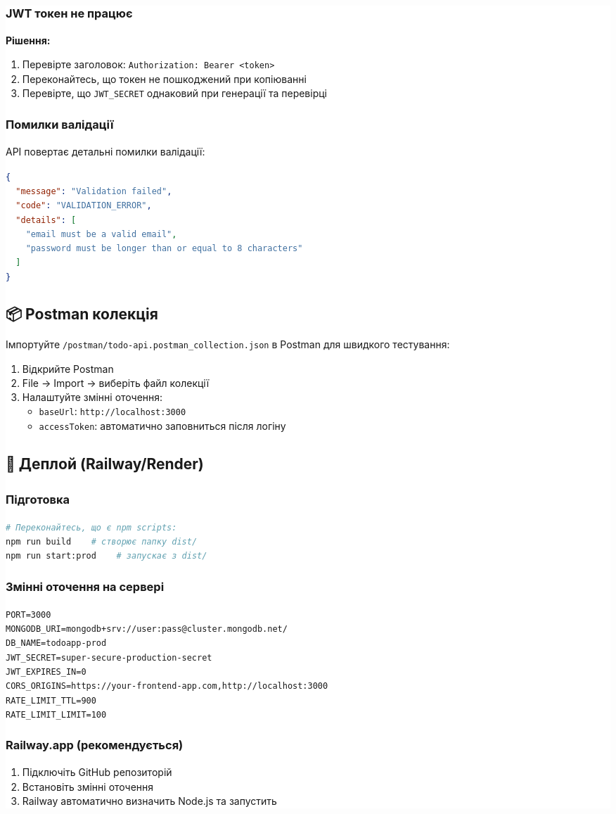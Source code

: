 ### JWT токен не працює
**Рішення:**
1. Перевірте заголовок: `Authorization: Bearer <token>`
2. Переконайтесь, що токен не пошкоджений при копіюванні
3. Перевірте, що `JWT_SECRET` однаковий при генерації та перевірці

### Помилки валідації
API повертає детальні помилки валідації:
```json
{
  "message": "Validation failed",
  "code": "VALIDATION_ERROR", 
  "details": [
    "email must be a valid email",
    "password must be longer than or equal to 8 characters"
  ]
}
```

## 📦 Postman колекція

Імпортуйте `/postman/todo-api.postman_collection.json` в Postman для швидкого тестування:

1. Відкрийте Postman
2. File → Import → виберіть файл колекції
3. Налаштуйте змінні оточення:
   - `baseUrl`: `http://localhost:3000`
   - `accessToken`: автоматично заповниться після логіну

## 🚀 Деплой (Railway/Render)

### Підготовка
```bash
# Переконайтесь, що є npm scripts:
npm run build    # створює папку dist/
npm run start:prod    # запускає з dist/
```

### Змінні оточення на сервері
```env
PORT=3000
MONGODB_URI=mongodb+srv://user:pass@cluster.mongodb.net/
DB_NAME=todoapp-prod
JWT_SECRET=super-secure-production-secret
JWT_EXPIRES_IN=0
CORS_ORIGINS=https://your-frontend-app.com,http://localhost:3000
RATE_LIMIT_TTL=900
RATE_LIMIT_LIMIT=100
```

### Railway.app (рекомендується)
1. Підключіть GitHub репозиторій
2. Встановіть змінні оточення
3. Railway автоматично визначить Node.js та запустить
